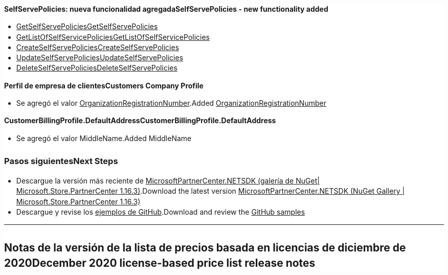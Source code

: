<span data-ttu-id="e587a-374">**SelfServePolicies: nueva funcionalidad agregada**</span><span class="sxs-lookup"><span data-stu-id="e587a-374">**SelfServePolicies - new functionality added**</span></span>

- [<span data-ttu-id="e587a-375">GetSelfServePolicies</span><span class="sxs-lookup"><span data-stu-id="e587a-375">GetSelfServePolicies</span></span>](/partner-center/develop/get-a-self-serve-policy-by-id.md)
- [<span data-ttu-id="e587a-376">GetListOfSelfServicePolicies</span><span class="sxs-lookup"><span data-stu-id="e587a-376">GetListOfSelfServicePolicies</span></span>](/partner-center/develop/get-a-list-of-self-serve-policies.md)
- [<span data-ttu-id="e587a-377">CreateSelfServePolicies</span><span class="sxs-lookup"><span data-stu-id="e587a-377">CreateSelfServePolicies</span></span>](/partner-center/develop/create-a-self-serve-policy.md)
- [<span data-ttu-id="e587a-378">UpdateSelfServePolicies</span><span class="sxs-lookup"><span data-stu-id="e587a-378">UpdateSelfServePolicies</span></span>](/partner-center/develop/update-a-self-serve-policy.md)
- [<span data-ttu-id="e587a-379">DeleteSelfServePolicies</span><span class="sxs-lookup"><span data-stu-id="e587a-379">DeleteSelfServePolicies</span></span>](/partner-center/develop/delete-a-self-serve-policy.md)
 
<span data-ttu-id="e587a-380">**Perfil de empresa de clientes**</span><span class="sxs-lookup"><span data-stu-id="e587a-380">**Customers Company Profile**</span></span>

- <span data-ttu-id="e587a-381">Se agregó el valor [OrganizationRegistrationNumber](/partner-center/develop/create-a-customer.md).</span><span class="sxs-lookup"><span data-stu-id="e587a-381">Added [OrganizationRegistrationNumber](/partner-center/develop/create-a-customer.md)</span></span>
 
<span data-ttu-id="e587a-382">**CustomerBillingProfile.DefaultAddress**</span><span class="sxs-lookup"><span data-stu-id="e587a-382">**CustomerBillingProfile.DefaultAddress**</span></span>

- <span data-ttu-id="e587a-383">Se agregó el valor MiddleName.</span><span class="sxs-lookup"><span data-stu-id="e587a-383">Added MiddleName</span></span>
 
### <a name="next-steps"></a><span data-ttu-id="e587a-384">Pasos siguientes</span><span class="sxs-lookup"><span data-stu-id="e587a-384">Next Steps</span></span>

- <span data-ttu-id="e587a-385">Descargue la versión más reciente de [MicrosoftPartnerCenter.NETSDK (galería de NuGet| Microsoft.Store.PartnerCenter 1.16.3)](https://www.nuget.org/packages/Microsoft.Store.PartnerCenter/1.16.3).</span><span class="sxs-lookup"><span data-stu-id="e587a-385">Download the latest version [MicrosoftPartnerCenter.NETSDK (NuGet Gallery | Microsoft.Store.PartnerCenter 1.16.3)](https://www.nuget.org/packages/Microsoft.Store.PartnerCenter/1.16.3)</span></span>
- <span data-ttu-id="e587a-386">Descargue y revise los [ejemplos de GitHub](https://github.com/Microsoft/Partner-Center-DotNet-Samples).</span><span class="sxs-lookup"><span data-stu-id="e587a-386">Download and review the [GitHub samples](https://github.com/Microsoft/Partner-Center-DotNet-Samples)</span></span>

______________

## <a name="december-2020-license-based-price-list-release-notes"></a><a name="3"></a><span data-ttu-id="e587a-387">Notas de la versión de la lista de precios basada en licencias de diciembre de 2020</span><span class="sxs-lookup"><span data-stu-id="e587a-387">December 2020 license-based price list release notes</span></span>

